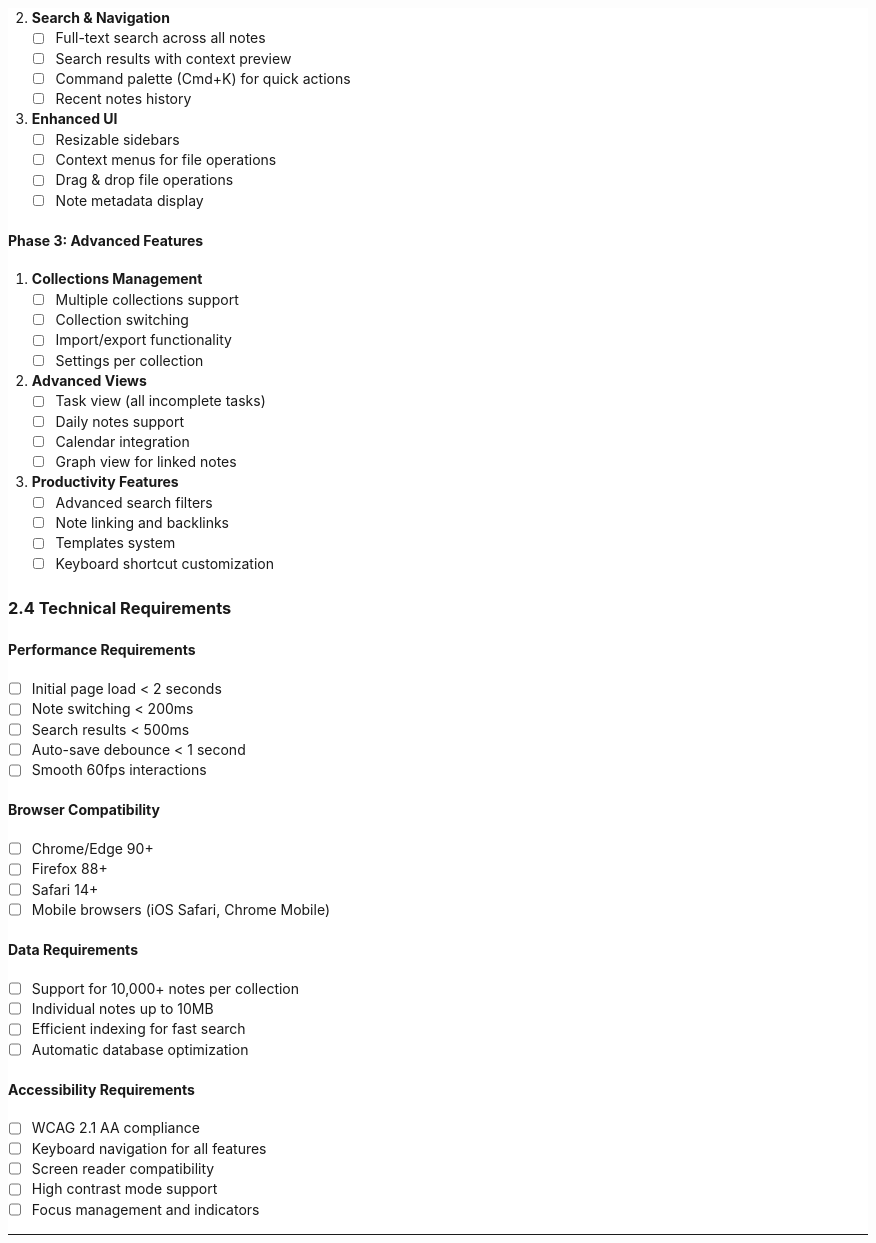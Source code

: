 2. **Search & Navigation**
   - [ ] Full-text search across all notes
   - [ ] Search results with context preview
   - [ ] Command palette (Cmd+K) for quick actions
   - [ ] Recent notes history

3. **Enhanced UI**
   - [ ] Resizable sidebars
   - [ ] Context menus for file operations
   - [ ] Drag & drop file operations
   - [ ] Note metadata display

#### **Phase 3: Advanced Features**
1. **Collections Management**
   - [ ] Multiple collections support
   - [ ] Collection switching
   - [ ] Import/export functionality
   - [ ] Settings per collection

2. **Advanced Views**
   - [ ] Task view (all incomplete tasks)
   - [ ] Daily notes support
   - [ ] Calendar integration
   - [ ] Graph view for linked notes

3. **Productivity Features**
   - [ ] Advanced search filters
   - [ ] Note linking and backlinks
   - [ ] Templates system
   - [ ] Keyboard shortcut customization

### 2.4 Technical Requirements

#### **Performance Requirements**
- [ ] Initial page load < 2 seconds
- [ ] Note switching < 200ms
- [ ] Search results < 500ms
- [ ] Auto-save debounce < 1 second
- [ ] Smooth 60fps interactions

#### **Browser Compatibility**
- [ ] Chrome/Edge 90+
- [ ] Firefox 88+
- [ ] Safari 14+
- [ ] Mobile browsers (iOS Safari, Chrome Mobile)

#### **Data Requirements**
- [ ] Support for 10,000+ notes per collection
- [ ] Individual notes up to 10MB
- [ ] Efficient indexing for fast search
- [ ] Automatic database optimization

#### **Accessibility Requirements**
- [ ] WCAG 2.1 AA compliance
- [ ] Keyboard navigation for all features
- [ ] Screen reader compatibility
- [ ] High contrast mode support
- [ ] Focus management and indicators

---